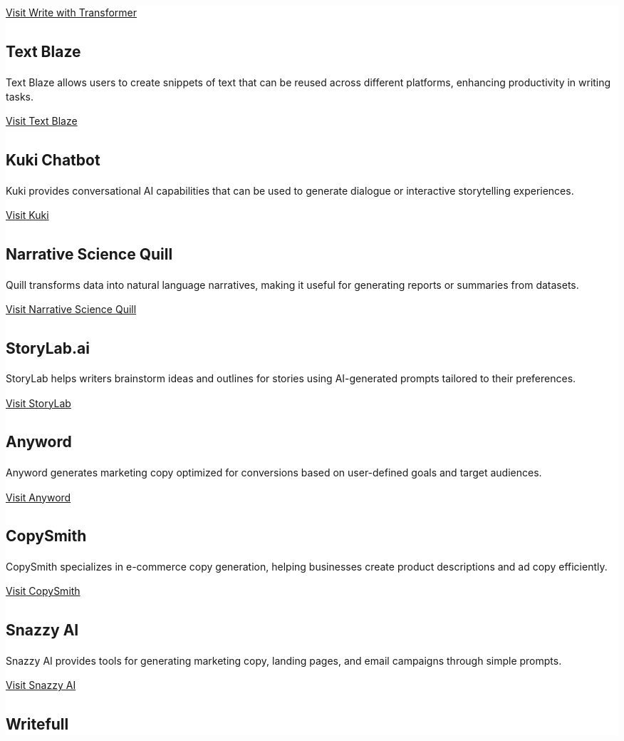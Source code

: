 [Visit Write with Transformer](https://transformer.huggingface.co)

## **Text Blaze**

Text Blaze allows users to create snippets of text that can be reused across different platforms, enhancing productivity in writing tasks.

[Visit Text Blaze](https://blaze.today)

## **Kuki Chatbot**

Kuki provides conversational AI capabilities that can be used to generate dialogue or interactive storytelling experiences.

[Visit Kuki](https://www.kuki.ai)

## **Narrative Science Quill**

Quill transforms data into natural language narratives, making it useful for generating reports or summaries from datasets.

[Visit Narrative Science Quill](https://narrativescience.com/quill)

## **StoryLab.ai**

StoryLab helps writers brainstorm ideas and outlines for stories using AI-generated prompts tailored to their preferences.

[Visit StoryLab](https://storylab.ai)

## **Anyword**

Anyword generates marketing copy optimized for conversions based on user-defined goals and target audiences.

[Visit Anyword](https://anyword.com)

## **CopySmith**

CopySmith specializes in e-commerce copy generation, helping businesses create product descriptions and ad copy efficiently.

[Visit CopySmith](https://copysmith.ai)

## **Snazzy AI**

Snazzy AI provides tools for generating marketing copy, landing pages, and email campaigns through simple prompts.

[Visit Snazzy AI](https://snazzy.ai)

## **Writefull**
